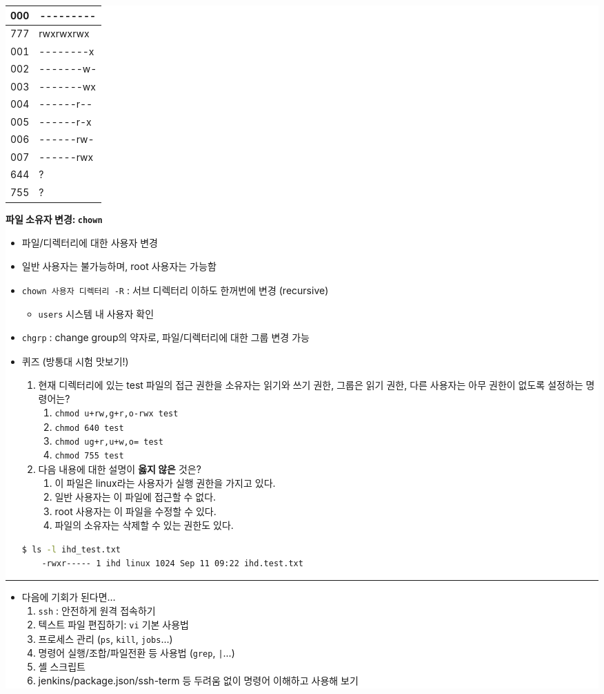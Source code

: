| 000 | --------- |
| --- | --- |
| 777 | rwxrwxrwx |
| 001 | --------x |
| 002 | -------w- |
| 003 | -------wx |
| 004 | ------r-- |
| 005 | ------r-x |
| 006 | ------rw- |
| 007 | ------rwx |
| 644 | ? |
| 755 | ? |

**파일 소유자 변경: `chown`**

- 파일/디렉터리에 대한 사용자 변경
- 일반 사용자는 불가능하며, root 사용자는 가능함
- `chown 사용자 디렉터리 -R` : 서브 디렉터리 이하도 한꺼번에 변경 (recursive)
    - `users` 시스템 내 사용자 확인
- `chgrp` : change group의 약자로, 파일/디렉터리에 대한 그룹 변경 가능

- 퀴즈 (방통대 시험 맛보기!)
    1. 현재 디렉터리에 있는 test 파일의 접근 권한을 소유자는 읽기와 쓰기 권한, 그룹은 읽기 권한, 다른 사용자는 아무 권한이 없도록 설정하는 명령어는?
        1. `chmod u+rw,g+r,o-rwx test` 
        2. `chmod 640 test`
        3. `chmod ug+r,u+w,o= test`
        4. `chmod 755 test`
    2. 다음 내용에 대한 설명이 **옳지 않은** 것은?
        1. 이 파일은 linux라는 사용자가 실행 권한을 가지고 있다.
        2. 일반 사용자는 이 파일에 접근할 수 없다.
        3. root 사용자는 이 파일을 수정할 수 있다.
        4. 파일의 소유자는 삭제할 수 있는 권한도 있다.
    
    ```bash
    $ ls -l ihd_test.txt
    	-rwxr----- 1 ihd linux 1024 Sep 11 09:22 ihd.test.txt
    ```
    

---

- 다음에 기회가 된다면…
    1. `ssh` : 안전하게 원격 접속하기
    2. 텍스트 파일 편집하기: `vi` 기본 사용법
    3. 프로세스 관리 (`ps`, `kill`, `jobs`…)
    4. 명령어 실행/조합/파일전환 등 사용법 (`grep`, `|`...)
    5. 셸 스크립트
    6. jenkins/package.json/ssh-term 등 두려움 없이 명령어 이해하고 사용해 보기